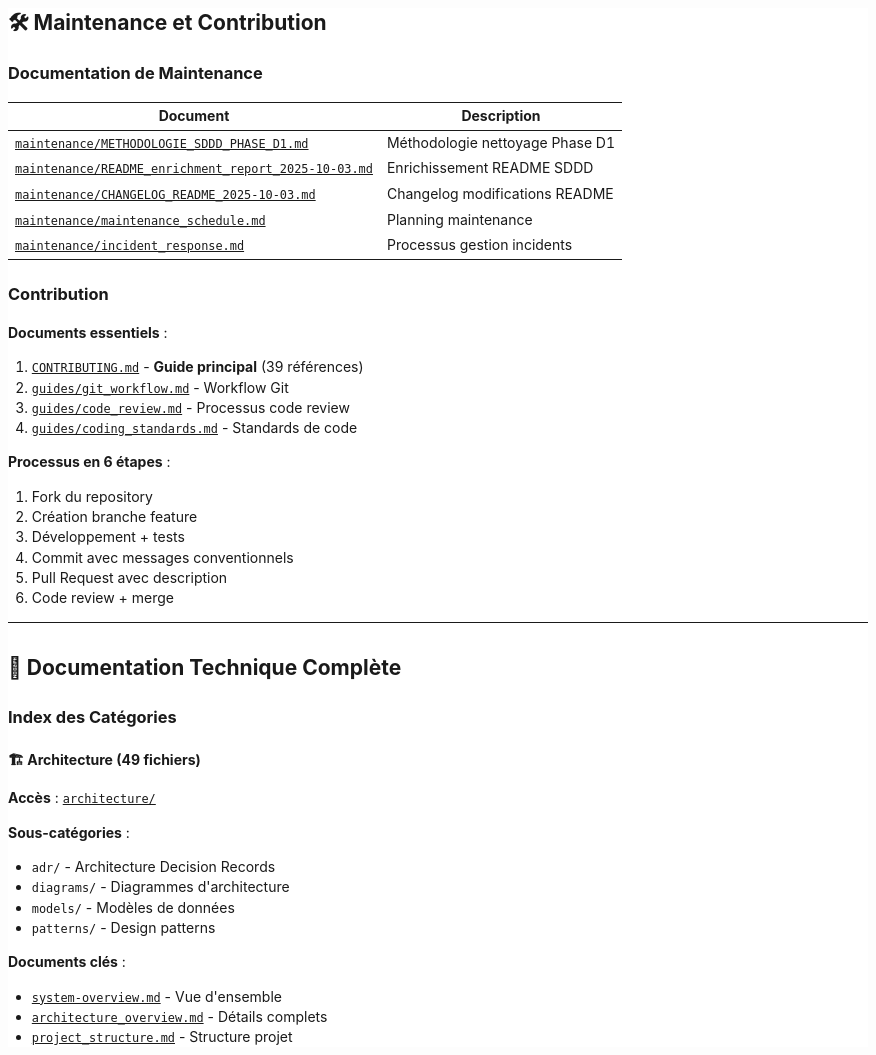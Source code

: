 ## 🛠️ Maintenance et Contribution

### Documentation de Maintenance

| Document | Description |
|----------|-------------|
| [`maintenance/METHODOLOGIE_SDDD_PHASE_D1.md`](maintenance/METHODOLOGIE_SDDD_PHASE_D1.md) | Méthodologie nettoyage Phase D1 |
| [`maintenance/README_enrichment_report_2025-10-03.md`](maintenance/README_enrichment_report_2025-10-03.md) | Enrichissement README SDDD |
| [`maintenance/CHANGELOG_README_2025-10-03.md`](maintenance/CHANGELOG_README_2025-10-03.md) | Changelog modifications README |
| [`maintenance/maintenance_schedule.md`](maintenance/maintenance_schedule.md) | Planning maintenance |
| [`maintenance/incident_response.md`](maintenance/incident_response.md) | Processus gestion incidents |

### Contribution

**Documents essentiels** :
1. [`CONTRIBUTING.md`](CONTRIBUTING.md) - **Guide principal** (39 références)
2. [`guides/git_workflow.md`](guides/git_workflow.md) - Workflow Git
3. [`guides/code_review.md`](guides/code_review.md) - Processus code review
4. [`guides/coding_standards.md`](guides/coding_standards.md) - Standards de code

**Processus en 6 étapes** :
1. Fork du repository
2. Création branche feature
3. Développement + tests
4. Commit avec messages conventionnels
5. Pull Request avec description
6. Code review + merge

---

## 📖 Documentation Technique Complète

### Index des Catégories

#### 🏗️ Architecture (49 fichiers)
**Accès** : [`architecture/`](architecture/)

**Sous-catégories** :
- `adr/` - Architecture Decision Records
- `diagrams/` - Diagrammes d'architecture
- `models/` - Modèles de données
- `patterns/` - Design patterns

**Documents clés** :
- [`system-overview.md`](architecture/system-overview.md) - Vue d'ensemble
- [`architecture_overview.md`](architecture/architecture_overview.md) - Détails complets
- [`project_structure.md`](architecture/project_structure.md) - Structure projet

